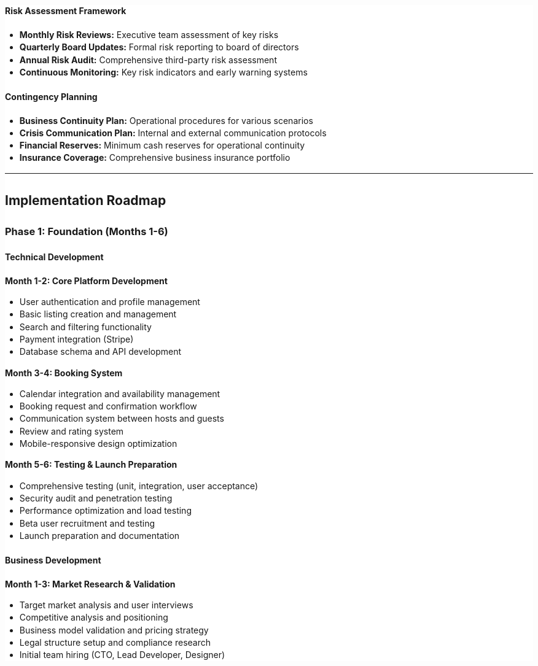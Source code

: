 #### Risk Assessment Framework

- **Monthly Risk Reviews:** Executive team assessment of key risks
- **Quarterly Board Updates:** Formal risk reporting to board of directors
- **Annual Risk Audit:** Comprehensive third-party risk assessment
- **Continuous Monitoring:** Key risk indicators and early warning systems

#### Contingency Planning

- **Business Continuity Plan:** Operational procedures for various scenarios
- **Crisis Communication Plan:** Internal and external communication protocols
- **Financial Reserves:** Minimum cash reserves for operational continuity
- **Insurance Coverage:** Comprehensive business insurance portfolio

---

## Implementation Roadmap

### Phase 1: Foundation (Months 1-6)

#### Technical Development

**Month 1-2: Core Platform Development**

- User authentication and profile management
- Basic listing creation and management
- Search and filtering functionality
- Payment integration (Stripe)
- Database schema and API development

**Month 3-4: Booking System**

- Calendar integration and availability management
- Booking request and confirmation workflow
- Communication system between hosts and guests
- Review and rating system
- Mobile-responsive design optimization

**Month 5-6: Testing & Launch Preparation**

- Comprehensive testing (unit, integration, user acceptance)
- Security audit and penetration testing
- Performance optimization and load testing
- Beta user recruitment and testing
- Launch preparation and documentation

#### Business Development

**Month 1-3: Market Research & Validation**

- Target market analysis and user interviews
- Competitive analysis and positioning
- Business model validation and pricing strategy
- Legal structure setup and compliance research
- Initial team hiring (CTO, Lead Developer, Designer)
